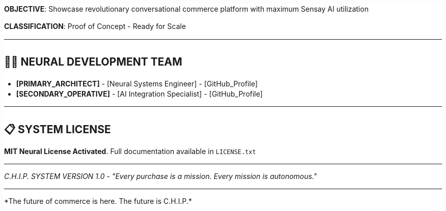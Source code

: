 **OBJECTIVE**: Showcase revolutionary conversational commerce platform with maximum Sensay AI utilization

**CLASSIFICATION**: Proof of Concept - Ready for Scale

---

## 👨‍🚀 NEURAL DEVELOPMENT TEAM

- **[PRIMARY_ARCHITECT]** - [Neural Systems Engineer] - [GitHub_Profile]
- **[SECONDARY_OPERATIVE]** - [AI Integration Specialist] - [GitHub_Profile]

---

## 📋 SYSTEM LICENSE

**MIT Neural License Activated**. Full documentation available in `LICENSE.txt`

---

*C.H.I.P. SYSTEM VERSION 1.0 - "Every purchase is a mission. Every mission is autonomous."*

---

</div>
*The future of commerce is here. The future is C.H.I.P.*
